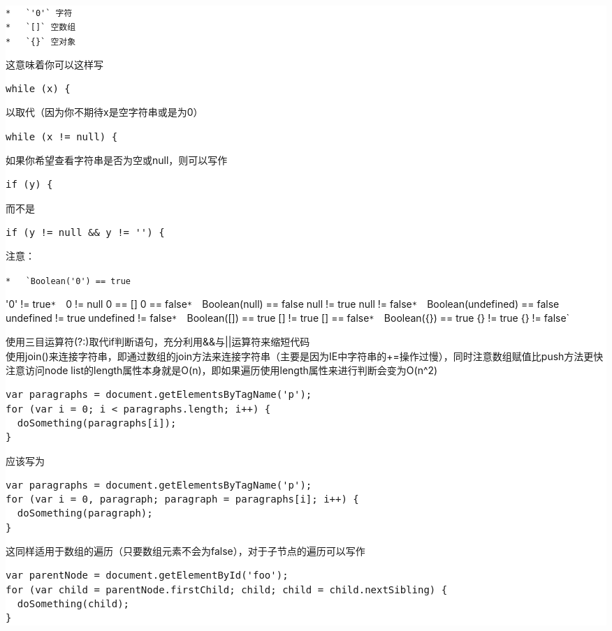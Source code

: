     *   `'0'` 字符
    *   `[]` 空数组
    *   `{}` 空对象
</div>
<div>这意味着你可以这样写</div>
<div>
<pre>while (x) {</pre>
</div>
<div>以取代（因为你不期待x是空字符串或是为0）</div>
<div>
<pre>while (x != null) {</pre>
</div>
<div>如果你希望查看字符串是否为空或null，则可以写作</div>
<div>
<pre>if (y) {</pre>
</div>
<div>而不是</div>
<div>
<pre>if (y != null &amp;&amp; y != '') {</pre>
</div>
<div>注意：</div>
<div>

    *   `Boolean('0') == true
'0' != true`
    *   `0 != null
0 == []
0 == false`
    *   `Boolean(null) == false
null != true
null != false`
    *   `Boolean(undefined) == false
undefined != true
undefined != false`
    *   `Boolean([]) == true
[] != true
[] == false`
    *   `Boolean({}) == true
{} != true
{} != false`
</div>
<div>使用三目运算符(?:)取代if判断语句，充分利用&amp;&amp;与||运算符来缩短代码</div>
<div>使用join()来连接字符串，即通过数组的join方法来连接字符串（主要是因为IE中字符串的+=操作过慢），同时注意数组赋值比push方法更快</div>
<div>注意访问node list的length属性本身就是O(n)，即如果遍历使用length属性来进行判断会变为O(n^2)</div>
<div>
<pre>var paragraphs = document.getElementsByTagName('p');
for (var i = 0; i &lt; paragraphs.length; i++) {
  doSomething(paragraphs[i]);
}</pre>
</div>
<div>应该写为</div>
<div>
<pre>var paragraphs = document.getElementsByTagName('p');
for (var i = 0, paragraph; paragraph = paragraphs[i]; i++) {
  doSomething(paragraph);
}</pre>
</div>
<div>这同样适用于数组的遍历（只要数组元素不会为false），对于子节点的遍历可以写作</div>
<div>
<pre>var parentNode = document.getElementById('foo');
for (var child = parentNode.firstChild; child; child = child.nextSibling) {
  doSomething(child);
}</pre>
</div>